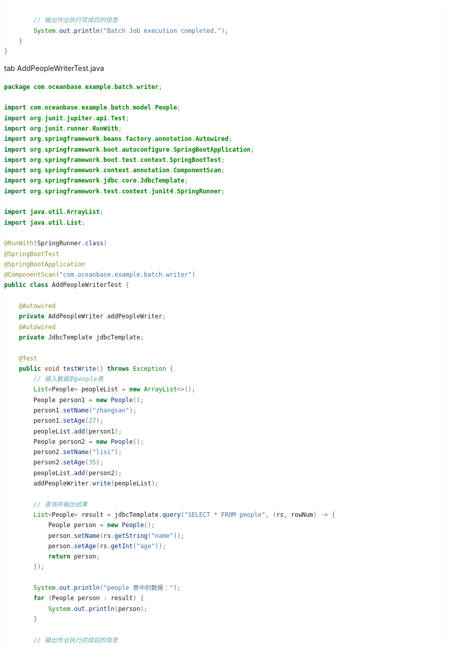 ```java

        // 输出作业执行完成后的信息
        System.out.println("Batch Job execution completed.");
    }
}
```

tab AddPeopleWriterTest.java

```java
package com.oceanbase.example.batch.writer;

import com.oceanbase.example.batch.model.People;
import org.junit.jupiter.api.Test;
import org.junit.runner.RunWith;
import org.springframework.beans.factory.annotation.Autowired;
import org.springframework.boot.autoconfigure.SpringBootApplication;
import org.springframework.boot.test.context.SpringBootTest;
import org.springframework.context.annotation.ComponentScan;
import org.springframework.jdbc.core.JdbcTemplate;
import org.springframework.test.context.junit4.SpringRunner;

import java.util.ArrayList;
import java.util.List;

@RunWith(SpringRunner.class)
@SpringBootTest
@SpringBootApplication
@ComponentScan("com.oceanbase.example.batch.writer")
public class AddPeopleWriterTest {

    @Autowired
    private AddPeopleWriter addPeopleWriter;
    @Autowired
    private JdbcTemplate jdbcTemplate;

    @Test
    public void testWrite() throws Exception {
        // 插入数据到people表
        List<People> peopleList = new ArrayList<>();
        People person1 = new People();
        person1.setName("zhangsan");
        person1.setAge(27);
        peopleList.add(person1);
        People person2 = new People();
        person2.setName("lisi");
        person2.setAge(35);
        peopleList.add(person2);
        addPeopleWriter.write(peopleList);

        // 查询并输出结果
        List<People> result = jdbcTemplate.query("SELECT * FROM people", (rs, rowNum) -> {
            People person = new People();
            person.setName(rs.getString("name"));
            person.setAge(rs.getInt("age"));
            return person;
        });

        System.out.println("people 表中的数据：");
        for (People person : result) {
            System.out.println(person);
        }

        // 输出作业执行完成后的信息
```